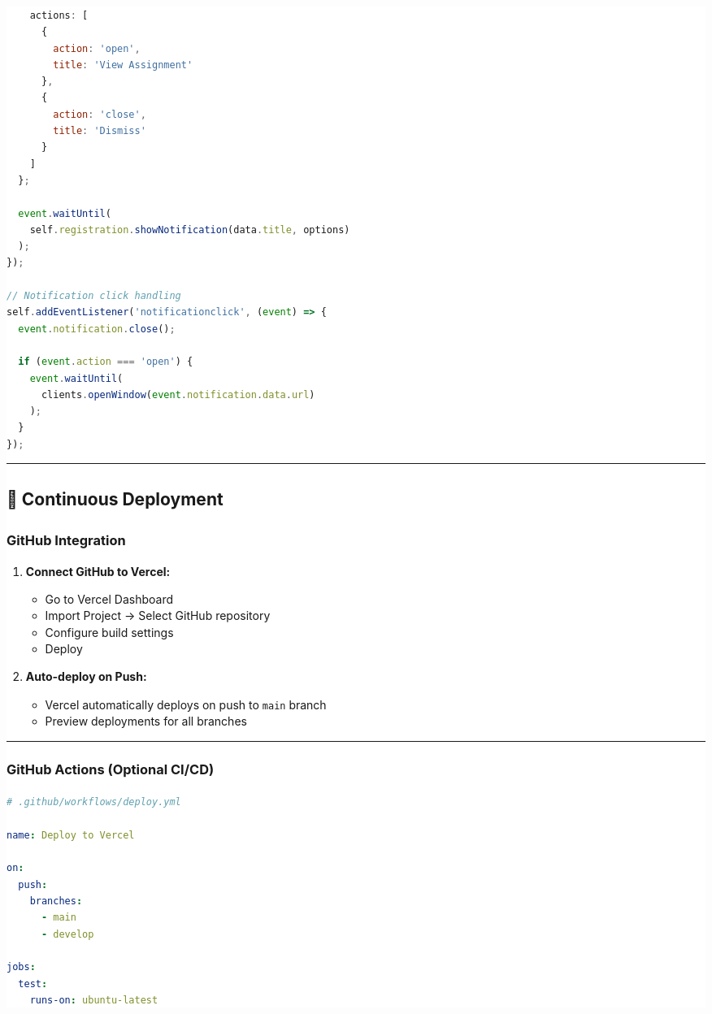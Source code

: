 ```javascript
    actions: [
      {
        action: 'open',
        title: 'View Assignment'
      },
      {
        action: 'close',
        title: 'Dismiss'
      }
    ]
  };

  event.waitUntil(
    self.registration.showNotification(data.title, options)
  );
});

// Notification click handling
self.addEventListener('notificationclick', (event) => {
  event.notification.close();

  if (event.action === 'open') {
    event.waitUntil(
      clients.openWindow(event.notification.data.url)
    );
  }
});
```

---

## 🔄 Continuous Deployment

### **GitHub Integration**

1. **Connect GitHub to Vercel:**
   - Go to Vercel Dashboard
   - Import Project → Select GitHub repository
   - Configure build settings
   - Deploy

2. **Auto-deploy on Push:**
   - Vercel automatically deploys on push to `main` branch
   - Preview deployments for all branches

---

### **GitHub Actions (Optional CI/CD)**

```yaml
# .github/workflows/deploy.yml

name: Deploy to Vercel

on:
  push:
    branches:
      - main
      - develop

jobs:
  test:
    runs-on: ubuntu-latest

```